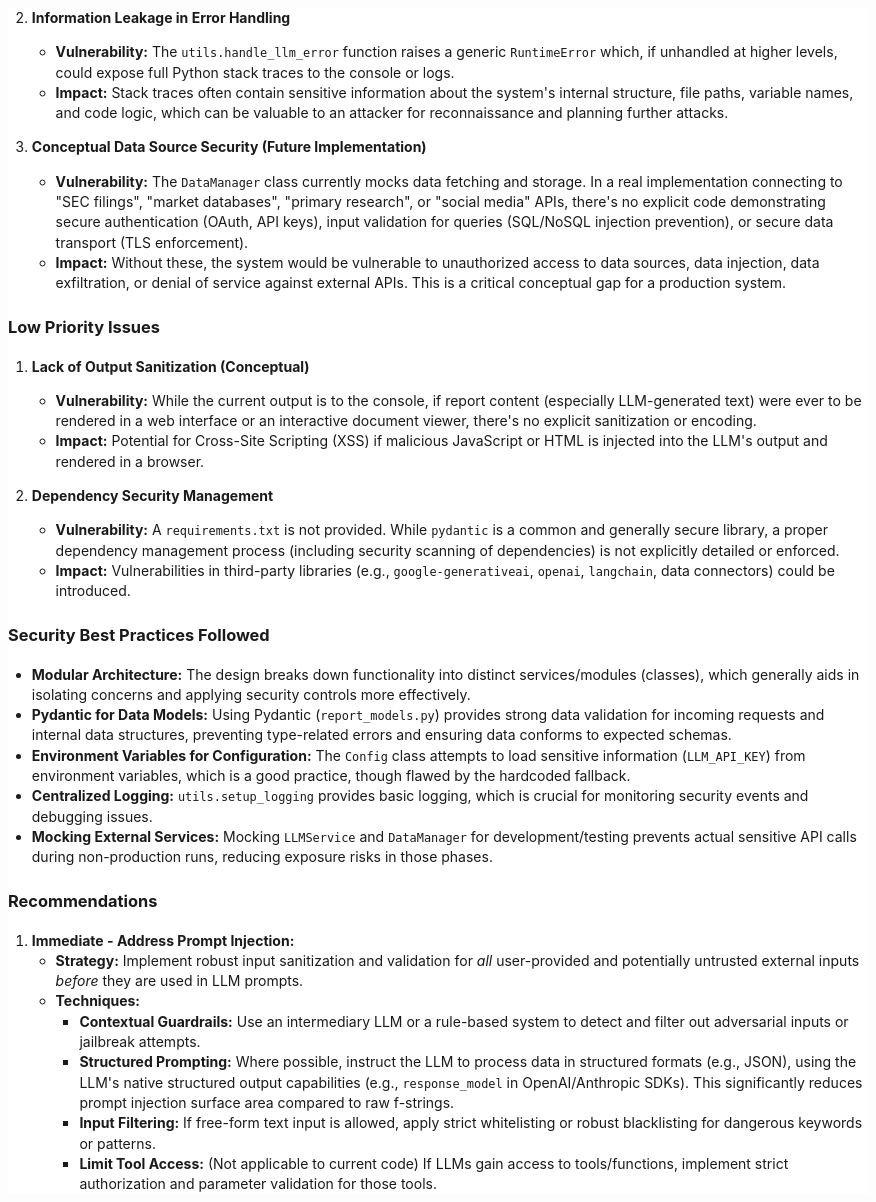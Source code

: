 2.  **Information Leakage in Error Handling**
    *   **Vulnerability:** The `utils.handle_llm_error` function raises a generic `RuntimeError` which, if unhandled at higher levels, could expose full Python stack traces to the console or logs.
    *   **Impact:** Stack traces often contain sensitive information about the system's internal structure, file paths, variable names, and code logic, which can be valuable to an attacker for reconnaissance and planning further attacks.

3.  **Conceptual Data Source Security (Future Implementation)**
    *   **Vulnerability:** The `DataManager` class currently mocks data fetching and storage. In a real implementation connecting to "SEC filings", "market databases", "primary research", or "social media" APIs, there's no explicit code demonstrating secure authentication (OAuth, API keys), input validation for queries (SQL/NoSQL injection prevention), or secure data transport (TLS enforcement).
    *   **Impact:** Without these, the system would be vulnerable to unauthorized access to data sources, data injection, data exfiltration, or denial of service against external APIs. This is a critical conceptual gap for a production system.

### Low Priority Issues

1.  **Lack of Output Sanitization (Conceptual)**
    *   **Vulnerability:** While the current output is to the console, if report content (especially LLM-generated text) were ever to be rendered in a web interface or an interactive document viewer, there's no explicit sanitization or encoding.
    *   **Impact:** Potential for Cross-Site Scripting (XSS) if malicious JavaScript or HTML is injected into the LLM's output and rendered in a browser.

2.  **Dependency Security Management**
    *   **Vulnerability:** A `requirements.txt` is not provided. While `pydantic` is a common and generally secure library, a proper dependency management process (including security scanning of dependencies) is not explicitly detailed or enforced.
    *   **Impact:** Vulnerabilities in third-party libraries (e.g., `google-generativeai`, `openai`, `langchain`, data connectors) could be introduced.

### Security Best Practices Followed

*   **Modular Architecture:** The design breaks down functionality into distinct services/modules (classes), which generally aids in isolating concerns and applying security controls more effectively.
*   **Pydantic for Data Models:** Using Pydantic (`report_models.py`) provides strong data validation for incoming requests and internal data structures, preventing type-related errors and ensuring data conforms to expected schemas.
*   **Environment Variables for Configuration:** The `Config` class attempts to load sensitive information (`LLM_API_KEY`) from environment variables, which is a good practice, though flawed by the hardcoded fallback.
*   **Centralized Logging:** `utils.setup_logging` provides basic logging, which is crucial for monitoring security events and debugging issues.
*   **Mocking External Services:** Mocking `LLMService` and `DataManager` for development/testing prevents actual sensitive API calls during non-production runs, reducing exposure risks in those phases.

### Recommendations

1.  **Immediate - Address Prompt Injection:**
    *   **Strategy:** Implement robust input sanitization and validation for *all* user-provided and potentially untrusted external inputs *before* they are used in LLM prompts.
    *   **Techniques:**
        *   **Contextual Guardrails:** Use an intermediary LLM or a rule-based system to detect and filter out adversarial inputs or jailbreak attempts.
        *   **Structured Prompting:** Where possible, instruct the LLM to process data in structured formats (e.g., JSON), using the LLM's native structured output capabilities (e.g., `response_model` in OpenAI/Anthropic SDKs). This significantly reduces prompt injection surface area compared to raw f-strings.
        *   **Input Filtering:** If free-form text input is allowed, apply strict whitelisting or robust blacklisting for dangerous keywords or patterns.
        *   **Limit Tool Access:** (Not applicable to current code) If LLMs gain access to tools/functions, implement strict authorization and parameter validation for those tools.